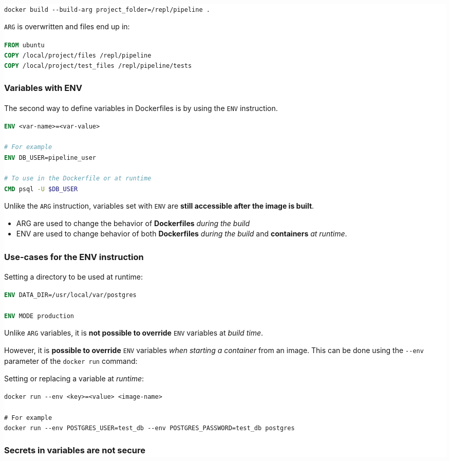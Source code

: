 ```shell
docker build --build-arg project_folder=/repl/pipeline .
```

`ARG` is overwritten and files end up in:

```Dockerfile
FROM ubuntu
COPY /local/project/files /repl/pipeline
COPY /local/project/test_files /repl/pipeline/tests
```

### Variables with ENV

The second way to define variables in Dockerfiles is by using the `ENV` instruction. 

```Dockerfile
ENV <var-name>=<var-value>

# For example
ENV DB_USER=pipeline_user

# To use in the Dockerfile or at runtime
CMD psql -U $DB_USER
```

Unlike the `ARG` instruction, variables set with `ENV` are **still accessible after the image is built**.

- ARG are used to change the behavior of **Dockerfiles** *during the build*
- ENV are used to change behavior of both **Dockerfiles** *during the build* and **containers** *at runtime*.

### Use-cases for the ENV instruction

Setting a directory to be used at runtime:

```Dockerfile
ENV DATA_DIR=/usr/local/var/postgres

ENV MODE production
```

Unlike `ARG` variables, it is **not possible to override** `ENV` variables at *build time*. 

However, it is **possible to override** `ENV` variables *when starting a container* from an image.
This can be done using the `--env` parameter of the `docker run` command:

Setting or replacing a variable at *runtime*:

```shell
docker run --env <key>=<value> <image-name>

# For example
docker run --env POSTGRES_USER=test_db --env POSTGRES_PASSWORD=test_db postgres
```

### Secrets in variables are not secure

